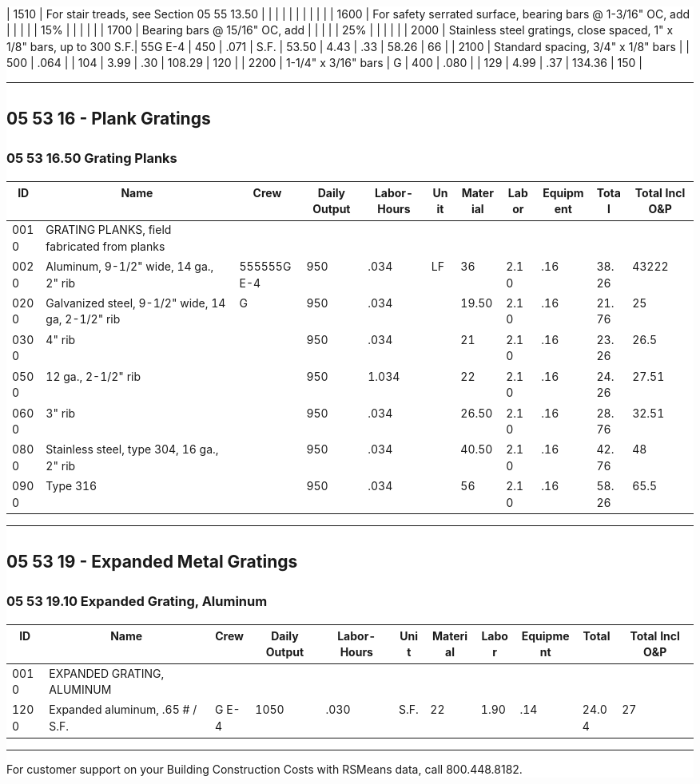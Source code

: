 | 1510  | For stair treads, see Section 05 55 13.50                            |           |              |             |      |          |       |           |        |                |
| 1600  | For safety serrated surface, bearing bars @ 1-3/16" OC, add          |           |              |             |      | 15%      |       |           |        |                |
| 1700  | Bearing bars @ 15/16" OC, add                                        |           |              |             |      | 25%      |       |           |        |                |
| 2000  | Stainless steel gratings, close spaced, 1" x 1/8" bars, up to 300 S.F.| 55G E-4   | 450          | .071        | S.F. | 53.50    | 4.43  | .33        | 58.26  | 66             |
| 2100  | Standard spacing, 3/4" x 1/8" bars                                   |           | 500          | .064        |      | 104      | 3.99  | .30        | 108.29 | 120            |
| 2200  | 1-1/4" x 3/16" bars                                                  | G         | 400          | .080        |      | 129      | 4.99  | .37        | 134.36 | 150            |

---

## 05 53 16 - Plank Gratings

### 05 53 16.50 Grating Planks

| ID    | Name                                                      | Crew      | Daily Output | Labor-Hours | Unit | Material | Labor | Equipment | Total  | Total Incl O&P |
|-------|-----------------------------------------------------------|-----------|--------------|-------------|------|----------|-------|-----------|--------|----------------|
| 0010  | GRATING PLANKS, field fabricated from planks              |           |              |             |      |          |       |           |        |                |
| 0020  | Aluminum, 9-1/2" wide, 14 ga., 2" rib                     | 555555G E-4| 950         | .034        | LF   | 36       | 2.10  | .16        | 38.26  | 43222           |
| 0200  | Galvanized steel, 9-1/2" wide, 14 ga, 2-1/2" rib          | G         | 950          | .034        |      | 19.50    | 2.10  | .16        | 21.76  | 25             |
| 0300  | 4" rib                                                    |           | 950          | .034        |      | 21       | 2.10  | .16        | 23.26  | 26.5           |
| 0500  | 12 ga., 2-1/2" rib                                        |           | 950          | 1.034       |      | 22       | 2.10  | .16        | 24.26  | 27.51          |
| 0600  | 3" rib                                                    |           | 950          | .034        |      | 26.50    | 2.10  | .16        | 28.76  | 32.51          |
| 0800  | Stainless steel, type 304, 16 ga., 2" rib                 |           | 950          | .034        |      | 40.50    | 2.10  | .16        | 42.76  | 48             |
| 0900  | Type 316                                                  |           | 950          | .034        |      | 56       | 2.10  | .16        | 58.26  | 65.5           |

---

## 05 53 19 - Expanded Metal Gratings

### 05 53 19.10 Expanded Grating, Aluminum

| ID    | Name                                 | Crew    | Daily Output | Labor-Hours | Unit | Material | Labor | Equipment | Total  | Total Incl O&P |
|-------|--------------------------------------|---------|--------------|-------------|------|----------|-------|-----------|--------|----------------|
| 0010  | EXPANDED GRATING, ALUMINUM           |         |              |             |      |          |       |           |        |                |
| 1200  | Expanded aluminum, .65 # / S.F.      | G E-4   | 1050         | .030        | S.F. | 22       | 1.90  | .14        | 24.04  | 27             |

---

For customer support on your Building Construction Costs with RSMeans data, call 800.448.8182.
